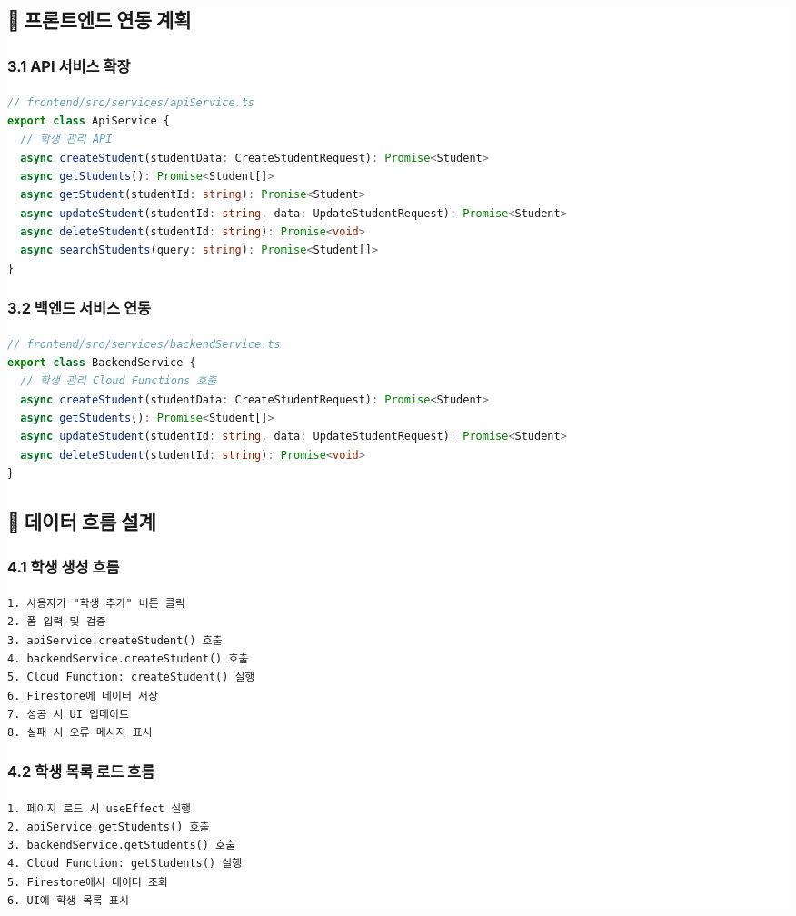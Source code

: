 ## 🔌 프론트엔드 연동 계획

### 3.1 API 서비스 확장
```typescript
// frontend/src/services/apiService.ts
export class ApiService {
  // 학생 관리 API
  async createStudent(studentData: CreateStudentRequest): Promise<Student>
  async getStudents(): Promise<Student[]>
  async getStudent(studentId: string): Promise<Student>
  async updateStudent(studentId: string, data: UpdateStudentRequest): Promise<Student>
  async deleteStudent(studentId: string): Promise<void>
  async searchStudents(query: string): Promise<Student[]>
}
```

### 3.2 백엔드 서비스 연동
```typescript
// frontend/src/services/backendService.ts
export class BackendService {
  // 학생 관리 Cloud Functions 호출
  async createStudent(studentData: CreateStudentRequest): Promise<Student>
  async getStudents(): Promise<Student[]>
  async updateStudent(studentId: string, data: UpdateStudentRequest): Promise<Student>
  async deleteStudent(studentId: string): Promise<void>
}
```

## 🔄 데이터 흐름 설계

### 4.1 학생 생성 흐름
```
1. 사용자가 "학생 추가" 버튼 클릭
2. 폼 입력 및 검증
3. apiService.createStudent() 호출
4. backendService.createStudent() 호출
5. Cloud Function: createStudent() 실행
6. Firestore에 데이터 저장
7. 성공 시 UI 업데이트
8. 실패 시 오류 메시지 표시
```

### 4.2 학생 목록 로드 흐름
```
1. 페이지 로드 시 useEffect 실행
2. apiService.getStudents() 호출
3. backendService.getStudents() 호출
4. Cloud Function: getStudents() 실행
5. Firestore에서 데이터 조회
6. UI에 학생 목록 표시
```
